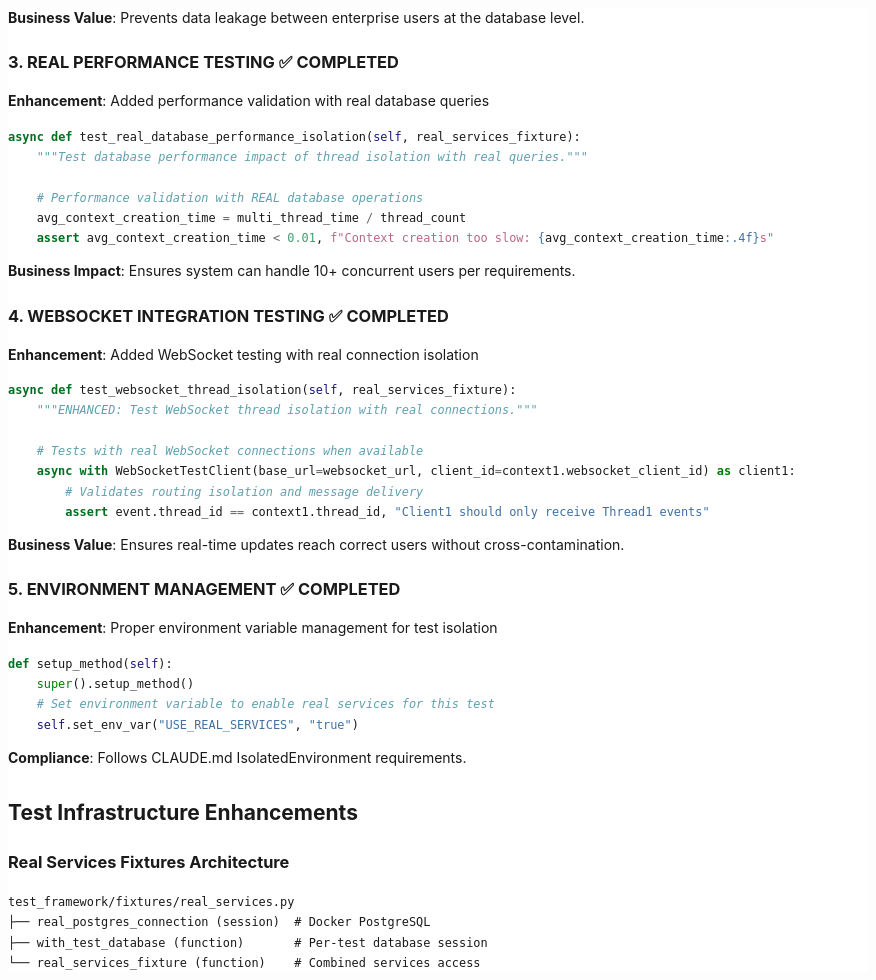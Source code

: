 **Business Value**: Prevents data leakage between enterprise users at the database level.

### 3. REAL PERFORMANCE TESTING ✅ COMPLETED  

**Enhancement**: Added performance validation with real database queries

```python
async def test_real_database_performance_isolation(self, real_services_fixture):
    """Test database performance impact of thread isolation with real queries."""
    
    # Performance validation with REAL database operations
    avg_context_creation_time = multi_thread_time / thread_count
    assert avg_context_creation_time < 0.01, f"Context creation too slow: {avg_context_creation_time:.4f}s"
```

**Business Impact**: Ensures system can handle 10+ concurrent users per requirements.

### 4. WEBSOCKET INTEGRATION TESTING ✅ COMPLETED

**Enhancement**: Added WebSocket testing with real connection isolation

```python
async def test_websocket_thread_isolation(self, real_services_fixture):
    """ENHANCED: Test WebSocket thread isolation with real connections."""
    
    # Tests with real WebSocket connections when available
    async with WebSocketTestClient(base_url=websocket_url, client_id=context1.websocket_client_id) as client1:
        # Validates routing isolation and message delivery
        assert event.thread_id == context1.thread_id, "Client1 should only receive Thread1 events"
```

**Business Value**: Ensures real-time updates reach correct users without cross-contamination.

### 5. ENVIRONMENT MANAGEMENT ✅ COMPLETED

**Enhancement**: Proper environment variable management for test isolation

```python
def setup_method(self):
    super().setup_method()
    # Set environment variable to enable real services for this test
    self.set_env_var("USE_REAL_SERVICES", "true")
```

**Compliance**: Follows CLAUDE.md IsolatedEnvironment requirements.

## Test Infrastructure Enhancements

### Real Services Fixtures Architecture

```
test_framework/fixtures/real_services.py
├── real_postgres_connection (session)  # Docker PostgreSQL
├── with_test_database (function)       # Per-test database session  
└── real_services_fixture (function)    # Combined services access
```
